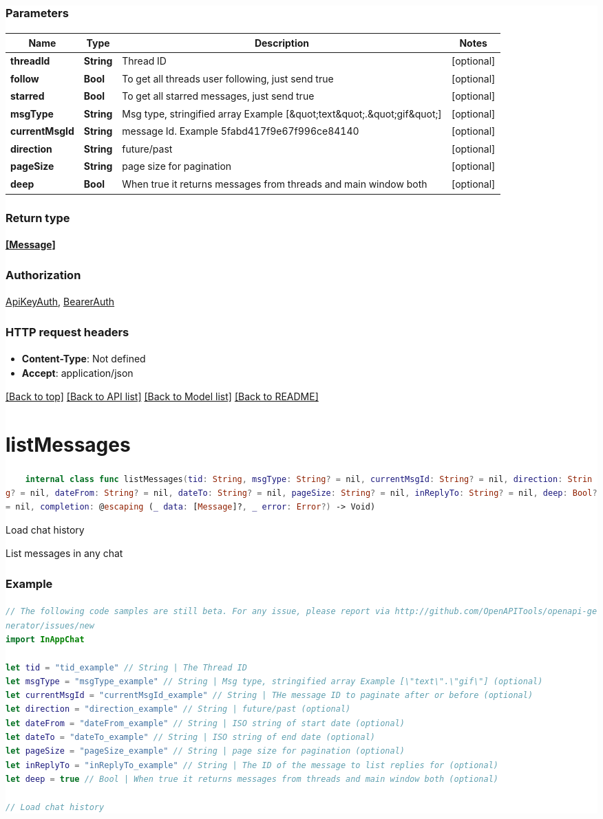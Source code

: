### Parameters

Name | Type | Description  | Notes
------------- | ------------- | ------------- | -------------
 **threadId** | **String** | Thread ID | [optional] 
 **follow** | **Bool** | To get all threads user following, just send true | [optional] 
 **starred** | **Bool** | To get all starred messages, just send true | [optional] 
 **msgType** | **String** | Msg type, stringified array Example [\&quot;text\&quot;.\&quot;gif\&quot;] | [optional] 
 **currentMsgId** | **String** | message Id. Example 5fabd417f9e67f996ce84140 | [optional] 
 **direction** | **String** | future/past | [optional] 
 **pageSize** | **String** | page size for pagination | [optional] 
 **deep** | **Bool** | When true it returns messages from threads and main window both | [optional] 

### Return type

[**[Message]**](Message.md)

### Authorization

[ApiKeyAuth](../README.md#ApiKeyAuth), [BearerAuth](../README.md#BearerAuth)

### HTTP request headers

 - **Content-Type**: Not defined
 - **Accept**: application/json

[[Back to top]](#) [[Back to API list]](../README.md#documentation-for-api-endpoints) [[Back to Model list]](../README.md#documentation-for-models) [[Back to README]](../README.md)

# **listMessages**
```swift
    internal class func listMessages(tid: String, msgType: String? = nil, currentMsgId: String? = nil, direction: String? = nil, dateFrom: String? = nil, dateTo: String? = nil, pageSize: String? = nil, inReplyTo: String? = nil, deep: Bool? = nil, completion: @escaping (_ data: [Message]?, _ error: Error?) -> Void)
```

Load chat history

List messages in any chat

### Example
```swift
// The following code samples are still beta. For any issue, please report via http://github.com/OpenAPITools/openapi-generator/issues/new
import InAppChat

let tid = "tid_example" // String | The Thread ID
let msgType = "msgType_example" // String | Msg type, stringified array Example [\"text\".\"gif\"] (optional)
let currentMsgId = "currentMsgId_example" // String | THe message ID to paginate after or before (optional)
let direction = "direction_example" // String | future/past (optional)
let dateFrom = "dateFrom_example" // String | ISO string of start date (optional)
let dateTo = "dateTo_example" // String | ISO string of end date (optional)
let pageSize = "pageSize_example" // String | page size for pagination (optional)
let inReplyTo = "inReplyTo_example" // String | The ID of the message to list replies for (optional)
let deep = true // Bool | When true it returns messages from threads and main window both (optional)

// Load chat history
```
